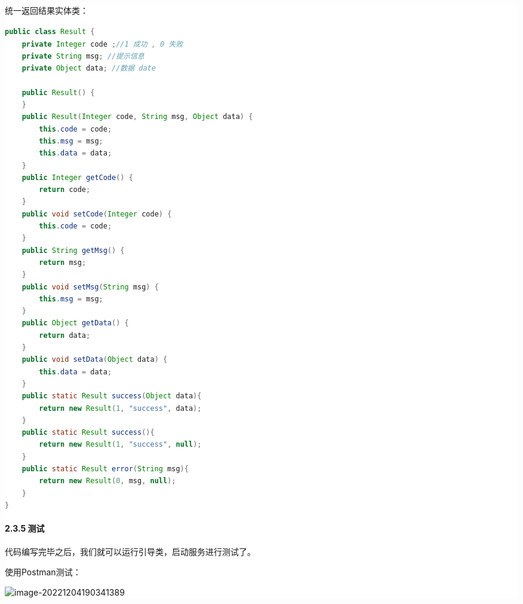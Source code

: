统一返回结果实体类：

~~~java
public class Result {
    private Integer code ;//1 成功 , 0 失败
    private String msg; //提示信息
    private Object data; //数据 date

    public Result() {
    }
    public Result(Integer code, String msg, Object data) {
        this.code = code;
        this.msg = msg;
        this.data = data;
    }
    public Integer getCode() {
        return code;
    }
    public void setCode(Integer code) {
        this.code = code;
    }
    public String getMsg() {
        return msg;
    }
    public void setMsg(String msg) {
        this.msg = msg;
    }
    public Object getData() {
        return data;
    }
    public void setData(Object data) {
        this.data = data;
    }
    public static Result success(Object data){
        return new Result(1, "success", data);
    }
    public static Result success(){
        return new Result(1, "success", null);
    }
    public static Result error(String msg){
        return new Result(0, msg, null);
    }
}
~~~



#### 2.3.5 测试

代码编写完毕之后，我们就可以运行引导类，启动服务进行测试了。 

使用Postman测试：

![image-20221204190341389](assets/image-20221204190341389.png)
